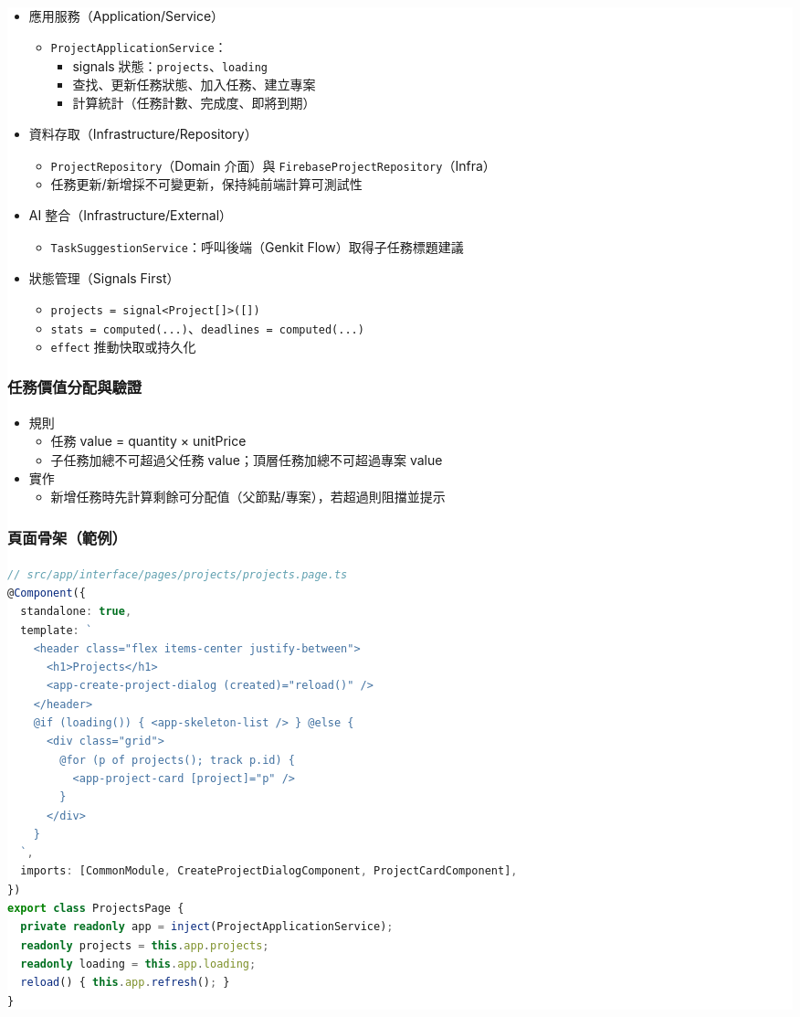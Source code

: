 - 應用服務（Application/Service）
  - `ProjectApplicationService`：
    - signals 狀態：`projects`、`loading`
    - 查找、更新任務狀態、加入任務、建立專案
    - 計算統計（任務計數、完成度、即將到期）

- 資料存取（Infrastructure/Repository）
  - `ProjectRepository`（Domain 介面）與 `FirebaseProjectRepository`（Infra）
  - 任務更新/新增採不可變更新，保持純前端計算可測試性

- AI 整合（Infrastructure/External）
  - `TaskSuggestionService`：呼叫後端（Genkit Flow）取得子任務標題建議

- 狀態管理（Signals First）
  - `projects = signal<Project[]>([])`
  - `stats = computed(...)`、`deadlines = computed(...)`
  - `effect` 推動快取或持久化

### 任務價值分配與驗證
- 規則
  - 任務 value = quantity × unitPrice
  - 子任務加總不可超過父任務 value；頂層任務加總不可超過專案 value
- 實作
  - 新增任務時先計算剩餘可分配值（父節點/專案），若超過則阻擋並提示

### 頁面骨架（範例）
```ts
// src/app/interface/pages/projects/projects.page.ts
@Component({
  standalone: true,
  template: `
    <header class="flex items-center justify-between">
      <h1>Projects</h1>
      <app-create-project-dialog (created)="reload()" />
    </header>
    @if (loading()) { <app-skeleton-list /> } @else {
      <div class="grid">
        @for (p of projects(); track p.id) {
          <app-project-card [project]="p" />
        }
      </div>
    }
  `,
  imports: [CommonModule, CreateProjectDialogComponent, ProjectCardComponent],
})
export class ProjectsPage {
  private readonly app = inject(ProjectApplicationService);
  readonly projects = this.app.projects;
  readonly loading = this.app.loading;
  reload() { this.app.refresh(); }
}
```
